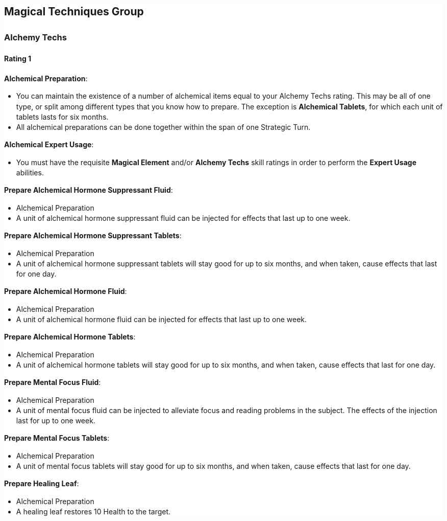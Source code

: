 ## Magical Techniques Group

### Alchemy Techs

#### Rating 1

**Alchemical Preparation**:

- You can maintain the existence of a number of alchemical items equal to your Alchemy Techs rating. This may be all of one type, or split among different types that you know how to prepare. The exception is **Alchemical Tablets**, for which each unit of tablets lasts for six months.
- All alchemical preparations can be done together within the span of one Strategic Turn.

**Alchemical Expert Usage**:

- You must have the requisite **Magical Element** and/or **Alchemy Techs** skill ratings in order to perform the **Expert Usage** abilities.

**Prepare Alchemical Hormone Suppressant Fluid**:

- Alchemical Preparation
- A unit of alchemical hormone suppressant fluid can be injected for effects that last up to one week.

**Prepare Alchemical Hormone Suppressant Tablets**:

- Alchemical Preparation
- A unit of alchemical hormone suppressant tablets will stay good for up to six months, and when taken, cause effects that last for one day.

**Prepare Alchemical Hormone Fluid**:

- Alchemical Preparation
- A unit of alchemical hormone fluid can be injected for effects that last up to one week.

**Prepare Alchemical Hormone Tablets**:

- Alchemical Preparation
- A unit of alchemical hormone tablets will stay good for up to six months, and when taken, cause effects that last for one day.

**Prepare Mental Focus Fluid**:

- Alchemical Preparation
- A unit of mental focus fluid can be injected to alleviate focus and reading problems in the subject. The effects of the injection last for up to one week.

**Prepare Mental Focus Tablets**:

- Alchemical Preparation
- A unit of mental focus tablets will stay good for up to six months, and when taken, cause effects that last for one day.

**Prepare Healing Leaf**:

- Alchemical Preparation
- A healing leaf restores 10 Health to the target.
